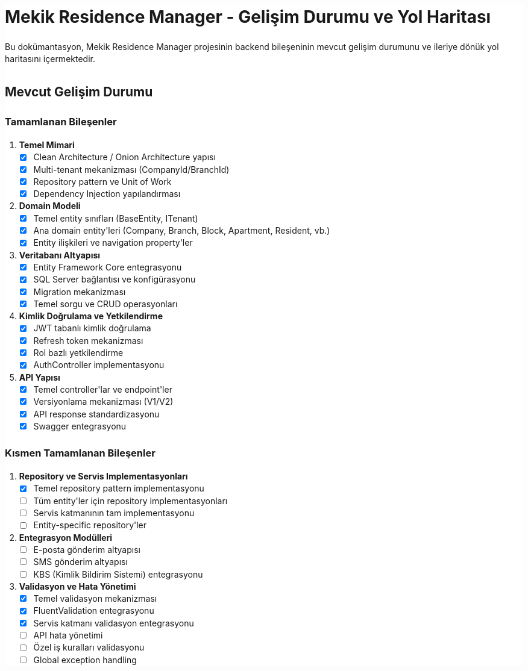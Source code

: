 # Mekik Residence Manager - Gelişim Durumu ve Yol Haritası

Bu dokümantasyon, Mekik Residence Manager projesinin backend bileşeninin mevcut gelişim durumunu ve ileriye dönük yol haritasını içermektedir.

## Mevcut Gelişim Durumu

### Tamamlanan Bileşenler

1. **Temel Mimari**
   - [x] Clean Architecture / Onion Architecture yapısı
   - [x] Multi-tenant mekanizması (CompanyId/BranchId)
   - [x] Repository pattern ve Unit of Work
   - [x] Dependency Injection yapılandırması

2. **Domain Modeli**
   - [x] Temel entity sınıfları (BaseEntity, ITenant)
   - [x] Ana domain entity'leri (Company, Branch, Block, Apartment, Resident, vb.)
   - [x] Entity ilişkileri ve navigation property'ler

3. **Veritabanı Altyapısı**
   - [x] Entity Framework Core entegrasyonu
   - [x] SQL Server bağlantısı ve konfigürasyonu
   - [x] Migration mekanizması
   - [x] Temel sorgu ve CRUD operasyonları

4. **Kimlik Doğrulama ve Yetkilendirme**
   - [x] JWT tabanlı kimlik doğrulama
   - [x] Refresh token mekanizması
   - [x] Rol bazlı yetkilendirme
   - [x] AuthController implementasyonu

5. **API Yapısı**
   - [x] Temel controller'lar ve endpoint'ler
   - [x] Versiyonlama mekanizması (V1/V2)
   - [x] API response standardizasyonu
   - [x] Swagger entegrasyonu

### Kısmen Tamamlanan Bileşenler

1. **Repository ve Servis Implementasyonları**
   - [x] Temel repository pattern implementasyonu
   - [ ] Tüm entity'ler için repository implementasyonları
   - [ ] Servis katmanının tam implementasyonu
   - [ ] Entity-specific repository'ler

2. **Entegrasyon Modülleri**
   - [ ] E-posta gönderim altyapısı
   - [ ] SMS gönderim altyapısı
   - [ ] KBS (Kimlik Bildirim Sistemi) entegrasyonu

3. **Validasyon ve Hata Yönetimi**
   - [x] Temel validasyon mekanizması
   - [x] FluentValidation entegrasyonu
   - [x] Servis katmanı validasyon entegrasyonu
   - [ ] API hata yönetimi
   - [ ] Özel iş kuralları validasyonu
   - [ ] Global exception handling
